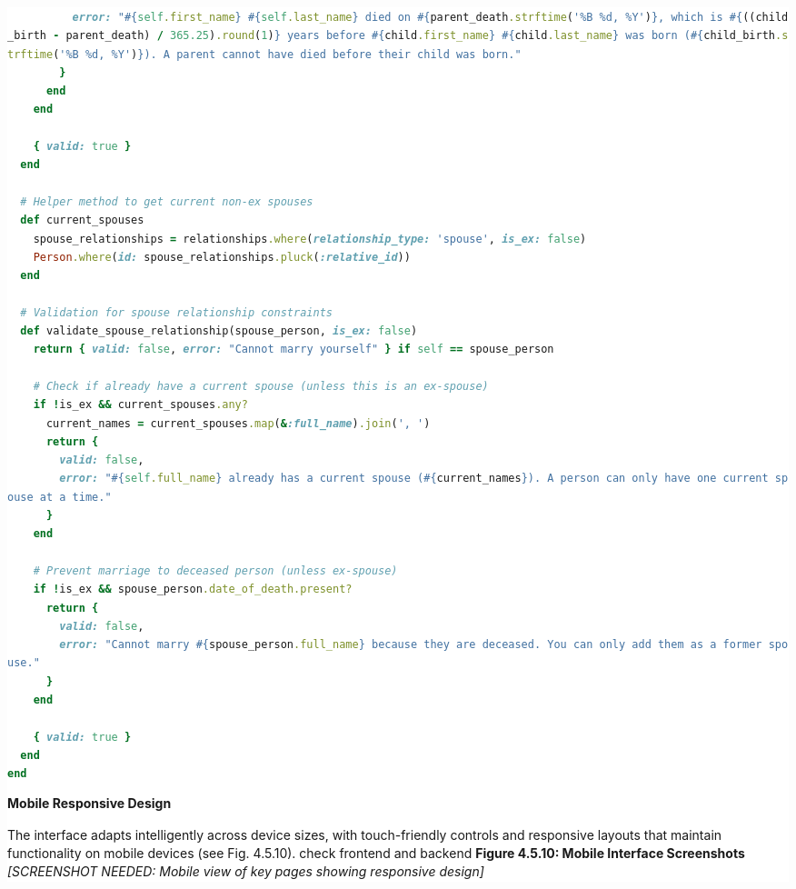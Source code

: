 ```ruby
          error: "#{self.first_name} #{self.last_name} died on #{parent_death.strftime('%B %d, %Y')}, which is #{((child_birth - parent_death) / 365.25).round(1)} years before #{child.first_name} #{child.last_name} was born (#{child_birth.strftime('%B %d, %Y')}). A parent cannot have died before their child was born."
        }
      end
    end
    
    { valid: true }
  end

  # Helper method to get current non-ex spouses
  def current_spouses
    spouse_relationships = relationships.where(relationship_type: 'spouse', is_ex: false)
    Person.where(id: spouse_relationships.pluck(:relative_id))
  end

  # Validation for spouse relationship constraints
  def validate_spouse_relationship(spouse_person, is_ex: false)
    return { valid: false, error: "Cannot marry yourself" } if self == spouse_person
    
    # Check if already have a current spouse (unless this is an ex-spouse)
    if !is_ex && current_spouses.any?
      current_names = current_spouses.map(&:full_name).join(', ')
      return { 
        valid: false, 
        error: "#{self.full_name} already has a current spouse (#{current_names}). A person can only have one current spouse at a time."
      }
    end
    
    # Prevent marriage to deceased person (unless ex-spouse)
    if !is_ex && spouse_person.date_of_death.present?
      return {
        valid: false,
        error: "Cannot marry #{spouse_person.full_name} because they are deceased. You can only add them as a former spouse."
      }
    end
    
    { valid: true }
  end
end
```

**Mobile Responsive Design**

The interface adapts intelligently across device sizes, with touch-friendly controls and responsive layouts that maintain functionality on mobile devices (see Fig. 4.5.10).
check frontend and backend 
**Figure 4.5.10: Mobile Interface Screenshots**  
*[SCREENSHOT NEEDED: Mobile view of key pages showing responsive design]*
